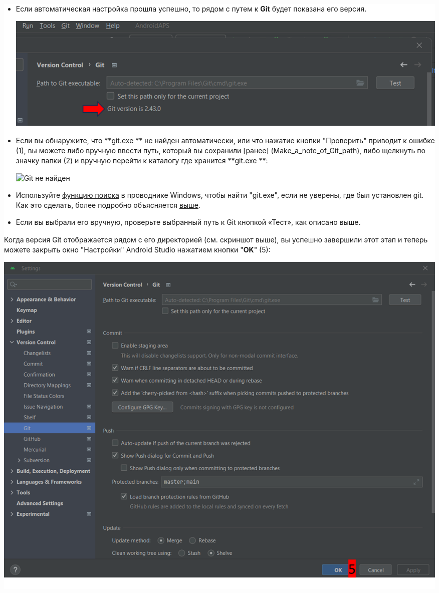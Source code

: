 - Если автоматическая настройка прошла успешно, то рядом с путем к **Git** будет показана его версия.

  ![Показана\_версия\_Git](../images/Building-the-App/23_Git__path_success.png)

- Если вы обнаружите, что \*\*git.exe \*\* не найден автоматически, или что нажатие кнопки "Проверить" приводит к ошибке (1), вы можете либо вручную ввести путь, который вы сохранили [ранее] (Make_a_note_of_Git_path), либо щелкнуть по значку папки (2) и вручную перейти к каталогу где хранится \*\*git.exe \*\*:

  ![Git не найден](../images/studioSetup/13_GitVersionError.png)

- Используйте [функцию поиска](https://www.tenforums.com/tutorials/94452-search-file-explorer-windows-10-a.html) в проводнике Windows, чтобы найти "git.exe", если не уверены, где был установлен git. Как это сделать, более подробно объясняется [выше](Make_a_note_of_Git_path).

- Если вы выбрали его вручную, проверьте выбранный путь к Git кнопкой «Тест», как описано выше.

Когда версия Git отображается рядом с его директорией (см. скриншот выше), вы успешно завершили этот этап и теперь можете закрыть окно "Настройки" Android Studio нажатием кнопки "**OK**" (5):

![Путь\_к\_Git\_OK](../images/Building-the-App/23a_Git_path_OK.png)
